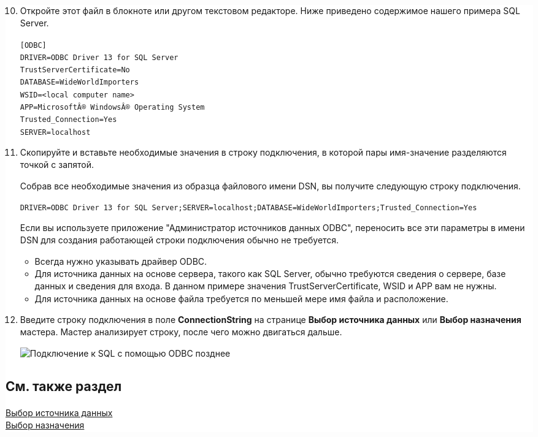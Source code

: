 10. Откройте этот файл в блокноте или другом текстовом редакторе. Ниже приведено содержимое нашего примера SQL Server.

    ```console
    [ODBC]  
    DRIVER=ODBC Driver 13 for SQL Server  
    TrustServerCertificate=No  
    DATABASE=WideWorldImporters    
    WSID=<local computer name>  
    APP=MicrosoftÂ® WindowsÂ® Operating System  
    Trusted_Connection=Yes  
    SERVER=localhost   
    ```
        
11. Скопируйте и вставьте необходимые значения в строку подключения, в которой пары имя-значение разделяются точкой с запятой.

    Собрав все необходимые значения из образца файлового имени DSN, вы получите следующую строку подключения.
    
    ```console
    DRIVER=ODBC Driver 13 for SQL Server;SERVER=localhost;DATABASE=WideWorldImporters;Trusted_Connection=Yes
    ```

    Если вы используете приложение "Администратор источников данных ODBC", переносить все эти параметры в имени DSN для создания работающей строки подключения обычно не требуется.  
    -   Всегда нужно указывать драйвер ODBC.
    -   Для источника данных на основе сервера, такого как SQL Server, обычно требуются сведения о сервере, базе данных и сведения для входа. В данном примере значения TrustServerCertificate, WSID и APP вам не нужны.
    -   Для источника данных на основе файла требуется по меньшей мере имя файла и расположение.
    
12. Введите строку подключения в поле **ConnectionString** на странице **Выбор источника данных** или **Выбор назначения** мастера. Мастер анализирует строку, после чего можно двигаться дальше.

    ![Подключение к SQL с помощью ODBC позднее](../../integration-services/import-export-data/media/connect-to-sql-with-odbc-after.jpg)

## <a name="see-also"></a>См. также раздел
[Выбор источника данных](../../integration-services/import-export-data/choose-a-data-source-sql-server-import-and-export-wizard.md)  
[Выбор назначения](../../integration-services/import-export-data/choose-a-destination-sql-server-import-and-export-wizard.md)


